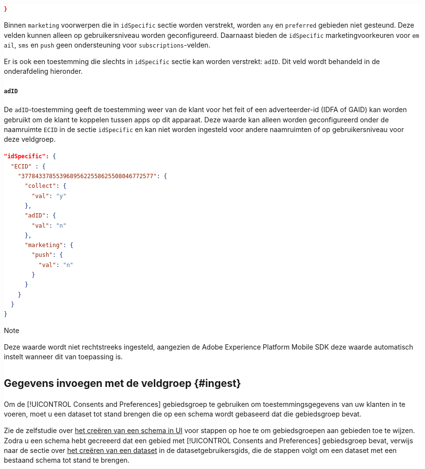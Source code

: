```json
}
```

Binnen `marketing` voorwerpen die in `idSpecific` sectie worden verstrekt, worden `any` en `preferred` gebieden niet gesteund. Deze velden kunnen alleen op gebruikersniveau worden geconfigureerd. Daarnaast bieden de `idSpecific` marketingvoorkeuren voor `email`, `sms` en `push` geen ondersteuning voor `subscriptions`-velden.

Er is ook een toestemming die slechts in `idSpecific` sectie kan worden verstrekt: `adID`. Dit veld wordt behandeld in de onderafdeling hieronder.

#### `adID`

De `adID`-toestemming geeft de toestemming weer van de klant voor het feit of een adverteerder-id (IDFA of GAID) kan worden gebruikt om de klant te koppelen tussen apps op dit apparaat. Deze waarde kan alleen worden geconfigureerd onder de naamruimte `ECID` in de sectie `idSpecific` en kan niet worden ingesteld voor andere naamruimten of op gebruikersniveau voor deze veldgroep.

```json
"idSpecific": {
  "ECID" : {
    "37784337855396895622558625508046772577": {
      "collect": {
        "val": "y"
      },
      "adID": {
        "val": "n"
      },
      "marketing": {
        "push": {
          "val": "n"
        }
      }
    }
  }
}
```

>[!NOTE]
Deze waarde wordt niet rechtstreeks ingesteld, aangezien de Adobe Experience Platform Mobile SDK deze waarde automatisch instelt wanneer dit van toepassing is.

## Gegevens invoegen met de veldgroep {#ingest}

Om de [!UICONTROL Consents and Preferences] gebiedsgroep te gebruiken om toestemmingsgegevens van uw klanten in te voeren, moet u een dataset tot stand brengen die op een schema wordt gebaseerd dat die gebiedsgroep bevat.

Zie de zelfstudie over [het creëren van een schema in UI](http://www.adobe.com/go/xdm-schema-editor-tutorial-en) voor stappen op hoe te om gebiedsgroepen aan gebieden toe te wijzen. Zodra u een schema hebt gecreeerd dat een gebied met [!UICONTROL Consents and Preferences] gebiedsgroep bevat, verwijs naar de sectie over [het creëren van een dataset](../../../catalog/datasets/user-guide.md#create) in de datasetgebruikersgids, die de stappen volgt om een dataset met een bestaand schema tot stand te brengen.
